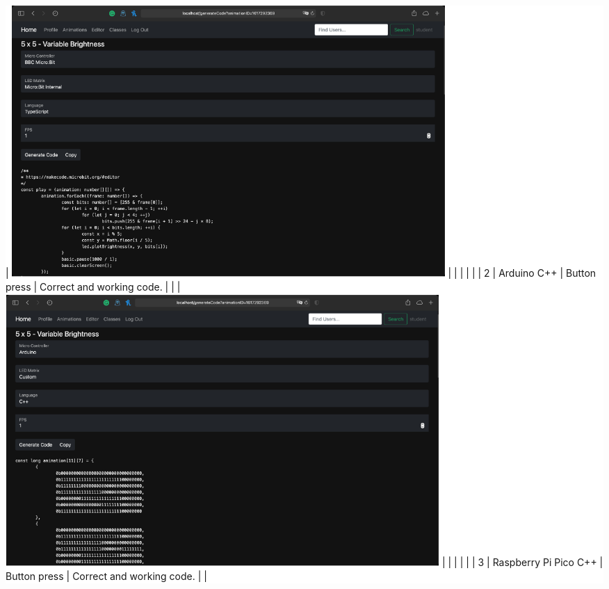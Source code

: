 | <img src="media/image93.png" style="width:6.5in;height:4.0625in" /> |                               |              |                           |                   |
| 2                                                                   | Arduino C++                   | Button press | Correct and working code. |                   |
| <img src="media/image94.png" style="width:6.5in;height:4.0625in" /> |                               |              |                           |                   |
| 3                                                                   | Raspberry Pi Pico C++         | Button press | Correct and working code. |                   |